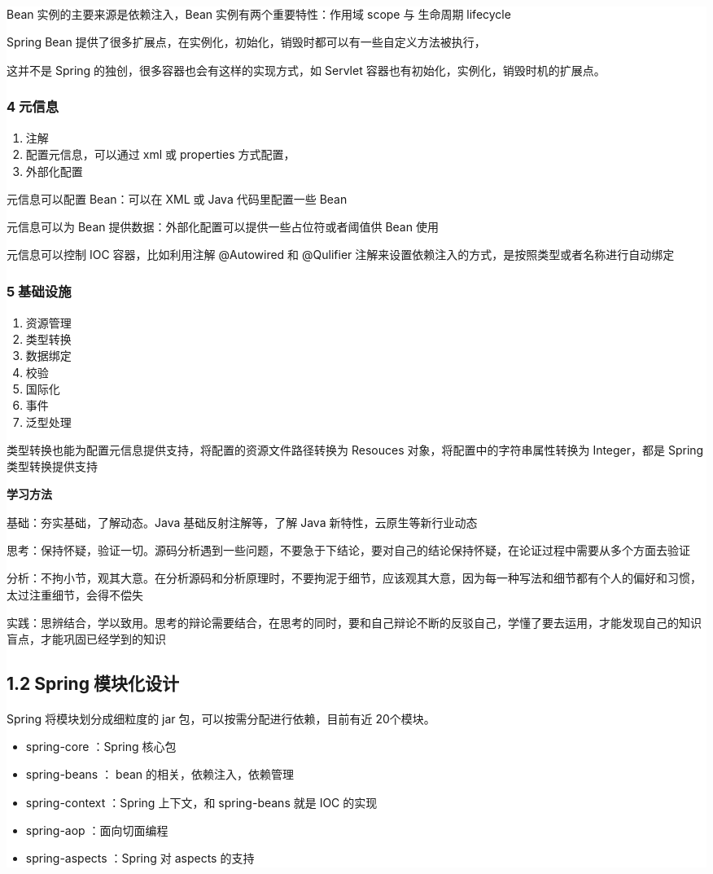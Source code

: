 Bean 实例的主要来源是依赖注入，Bean 实例有两个重要特性：作用域 scope 与 生命周期 lifecycle

Spring Bean 提供了很多扩展点，在实例化，初始化，销毁时都可以有一些自定义方法被执行，

这并不是 Spring 的独创，很多容器也会有这样的实现方式，如 Servlet 容器也有初始化，实例化，销毁时机的扩展点。

### 4 元信息 

1. 注解
2. 配置元信息，可以通过 xml 或 properties 方式配置，
3. 外部化配置



元信息可以配置 Bean：可以在 XML 或 Java 代码里配置一些 Bean

元信息可以为 Bean 提供数据：外部化配置可以提供一些占位符或者阈值供 Bean 使用

元信息可以控制 IOC 容器，比如利用注解 @Autowired 和 @Qulifier 注解来设置依赖注入的方式，是按照类型或者名称进行自动绑定

### 5 基础设施

1. 资源管理
2. 类型转换
3. 数据绑定
4. 校验
5. 国际化
6. 事件
7. 泛型处理



类型转换也能为配置元信息提供支持，将配置的资源文件路径转换为 Resouces 对象，将配置中的字符串属性转换为 Integer，都是 Spring 类型转换提供支持



**学习方法**

基础：夯实基础，了解动态。Java 基础反射注解等，了解 Java 新特性，云原生等新行业动态

思考：保持怀疑，验证一切。源码分析遇到一些问题，不要急于下结论，要对自己的结论保持怀疑，在论证过程中需要从多个方面去验证

分析：不拘小节，观其大意。在分析源码和分析原理时，不要拘泥于细节，应该观其大意，因为每一种写法和细节都有个人的偏好和习惯，太过注重细节，会得不偿失

实践：思辨结合，学以致用。思考的辩论需要结合，在思考的同时，要和自己辩论不断的反驳自己，学懂了要去运用，才能发现自己的知识盲点，才能巩固已经学到的知识





## 1.2 Spring 模块化设计

Spring 将模块划分成细粒度的 jar 包，可以按需分配进行依赖，目前有近 20个模块。

- spring-core ：Spring 核心包

- spring-beans ： bean 的相关，依赖注入，依赖管理

- spring-context ：Spring 上下文，和 spring-beans 就是 IOC 的实现

- spring-aop ：面向切面编程

- spring-aspects ：Spring 对 aspects 的支持
